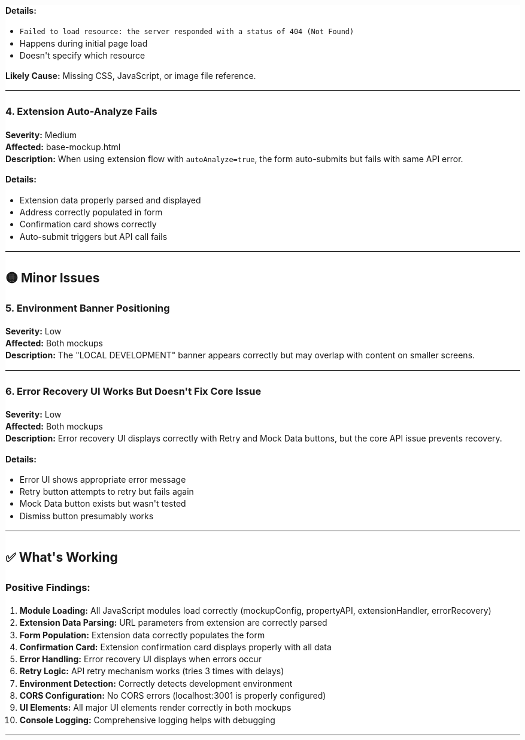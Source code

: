 **Details:**
- `Failed to load resource: the server responded with a status of 404 (Not Found)`
- Happens during initial page load
- Doesn't specify which resource

**Likely Cause:** Missing CSS, JavaScript, or image file reference.

---

### 4. Extension Auto-Analyze Fails
**Severity:** Medium  
**Affected:** base-mockup.html  
**Description:** When using extension flow with `autoAnalyze=true`, the form auto-submits but fails with same API error.

**Details:**
- Extension data properly parsed and displayed
- Address correctly populated in form
- Confirmation card shows correctly
- Auto-submit triggers but API call fails

---

## 🟡 Minor Issues

### 5. Environment Banner Positioning
**Severity:** Low  
**Affected:** Both mockups  
**Description:** The "LOCAL DEVELOPMENT" banner appears correctly but may overlap with content on smaller screens.

---

### 6. Error Recovery UI Works But Doesn't Fix Core Issue
**Severity:** Low  
**Affected:** Both mockups  
**Description:** Error recovery UI displays correctly with Retry and Mock Data buttons, but the core API issue prevents recovery.

**Details:**
- Error UI shows appropriate error message
- Retry button attempts to retry but fails again
- Mock Data button exists but wasn't tested
- Dismiss button presumably works

---

## ✅ What's Working

### Positive Findings:
1. **Module Loading:** All JavaScript modules load correctly (mockupConfig, propertyAPI, extensionHandler, errorRecovery)
2. **Extension Data Parsing:** URL parameters from extension are correctly parsed
3. **Form Population:** Extension data correctly populates the form
4. **Confirmation Card:** Extension confirmation card displays properly with all data
5. **Error Handling:** Error recovery UI displays when errors occur
6. **Retry Logic:** API retry mechanism works (tries 3 times with delays)
7. **Environment Detection:** Correctly detects development environment
8. **CORS Configuration:** No CORS errors (localhost:3001 is properly configured)
9. **UI Elements:** All major UI elements render correctly in both mockups
10. **Console Logging:** Comprehensive logging helps with debugging

---